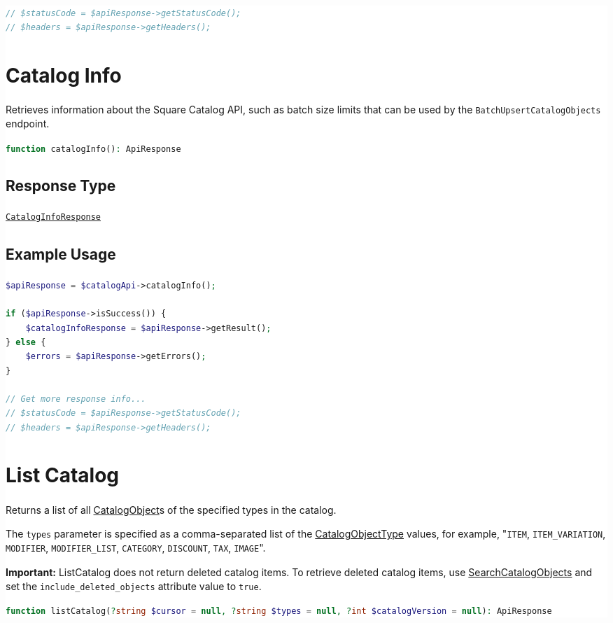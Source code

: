 ```php
// $statusCode = $apiResponse->getStatusCode();
// $headers = $apiResponse->getHeaders();
```


# Catalog Info

Retrieves information about the Square Catalog API, such as batch size
limits that can be used by the `BatchUpsertCatalogObjects` endpoint.

```php
function catalogInfo(): ApiResponse
```

## Response Type

[`CatalogInfoResponse`](../../doc/models/catalog-info-response.md)

## Example Usage

```php
$apiResponse = $catalogApi->catalogInfo();

if ($apiResponse->isSuccess()) {
    $catalogInfoResponse = $apiResponse->getResult();
} else {
    $errors = $apiResponse->getErrors();
}

// Get more response info...
// $statusCode = $apiResponse->getStatusCode();
// $headers = $apiResponse->getHeaders();
```


# List Catalog

Returns a list of all [CatalogObject](../../doc/models/catalog-object.md)s of the specified types in the catalog.

The `types` parameter is specified as a comma-separated list of the [CatalogObjectType](../../doc/models/catalog-object-type.md) values,
for example, "`ITEM`, `ITEM_VARIATION`, `MODIFIER`, `MODIFIER_LIST`, `CATEGORY`, `DISCOUNT`, `TAX`, `IMAGE`".

__Important:__ ListCatalog does not return deleted catalog items. To retrieve
deleted catalog items, use [SearchCatalogObjects](../../doc/apis/catalog.md#search-catalog-objects)
and set the `include_deleted_objects` attribute value to `true`.

```php
function listCatalog(?string $cursor = null, ?string $types = null, ?int $catalogVersion = null): ApiResponse
```
